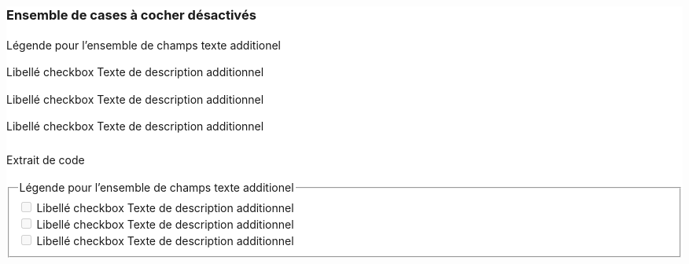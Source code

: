 ### Ensemble de cases à cocher désactivés


Légende pour l’ensemble de champs
texte additionel


Libellé checkbox
Texte de description additionnel


Libellé checkbox
Texte de description additionnel


Libellé checkbox
Texte de description additionnel


###
Extrait de code


<div class="fr-form-group">
<fieldset class="fr-fieldset">
<legend class="fr-fieldset__legend fr-text--regular" id='checkbox-disabled-deprecated-legend'>
Légende pour l’ensemble de champs
<span class="fr-hint-text">texte additionel</span>
</legend>
<div class="fr-fieldset__content">
<div class="fr-checkbox-group">
<input disabled name="checkbox-disabled-deprecated-1" id="checkbox-disabled-deprecated-1" type="checkbox" aria-describedby="checkbox-disabled-deprecated-1-messages">
<label class="fr-label" for="checkbox-disabled-deprecated-1">
Libellé checkbox
<span class="fr-hint-text">Texte de description additionnel</span>
</label>
<div class="fr-messages-group" id="checkbox-disabled-deprecated-1-messages" aria-live="polite">
</div>
</div>
<div class="fr-checkbox-group">
<input disabled name="checkbox-disabled-deprecated-2" id="checkbox-disabled-deprecated-2" type="checkbox" aria-describedby="checkbox-disabled-deprecated-2-messages">
<label class="fr-label" for="checkbox-disabled-deprecated-2">
Libellé checkbox
<span class="fr-hint-text">Texte de description additionnel</span>
</label>
<div class="fr-messages-group" id="checkbox-disabled-deprecated-2-messages" aria-live="polite">
</div>
</div>
<div class="fr-checkbox-group">
<input disabled name="checkbox-disabled-deprecated-3" id="checkbox-disabled-deprecated-3" type="checkbox" aria-describedby="checkbox-disabled-deprecated-3-messages">
<label class="fr-label" for="checkbox-disabled-deprecated-3">
Libellé checkbox
<span class="fr-hint-text">Texte de description additionnel</span>
</label>
<div class="fr-messages-group" id="checkbox-disabled-deprecated-3-messages" aria-live="polite">
</div>
</div>
</div>
</fieldset>
</div>
